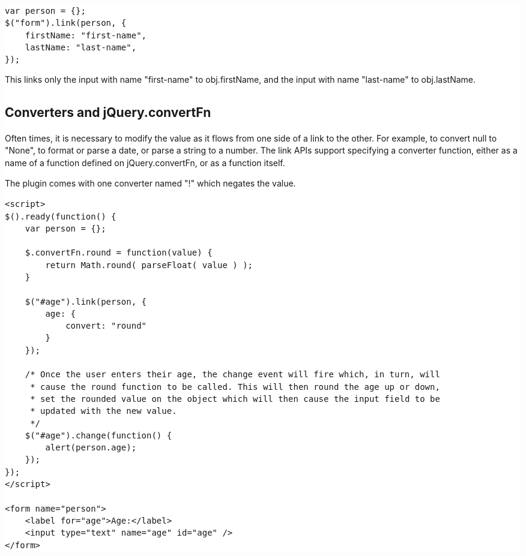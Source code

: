 <pre>
var person = {};
$("form").link(person, {
    firstName: "first-name",
    lastName: "last-name",
});
</pre>

<p>
This links only the input with name "first-name" to obj.firstName, and the input with name "last-name" to obj.lastName.
</p>

<h2>Converters and jQuery.convertFn</h2>

<p>
Often times, it is necessary to modify the value as it flows from one side of a link to the other. For example, to convert null to "None", to format or parse a date, or parse a string to a number. The link APIs support specifying a converter function, either as a name of a function defined on jQuery.convertFn, or as a function itself.
</p>

<p>
The plugin comes with one converter named "!" which negates the value.
</p>

<pre>
&lt;script&gt;
$().ready(function() {
    var person = {};

    $.convertFn.round = function(value) {
        return Math.round( parseFloat( value ) );
    }

    $("#age").link(person, {
        age: {
            convert: "round"
        }
    });

    /* Once the user enters their age, the change event will fire which, in turn, will
     * cause the round function to be called. This will then round the age up or down,
     * set the rounded value on the object which will then cause the input field to be
     * updated with the new value.
     */
    $("#age").change(function() {
        alert(person.age);
    });
});
&lt;/script&gt;

&lt;form name="person"&gt;
    &lt;label for="age"&gt;Age:&lt;/label&gt;
    &lt;input type="text" name="age" id="age" /&gt;
&lt;/form&gt;
</pre>
